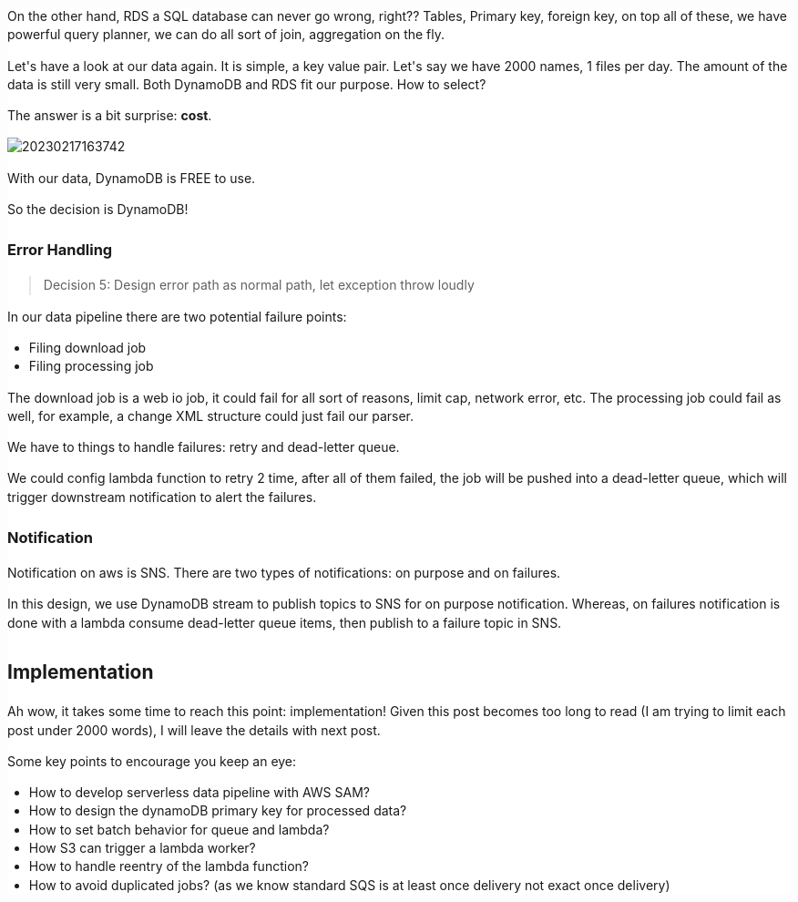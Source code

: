 On the other hand, RDS a SQL database can never go wrong, right?? Tables, Primary key, foreign key,
on top all of these, we have powerful query planner, we can do all sort of join, aggregation on the fly.

Let's have a look at our data again. It is simple, a key value pair. Let's say we have 2000 names, 1 files per day.
The amount of the data is still very small. Both DynamoDB and RDS fit our purpose.
How to select?

The answer is a bit surprise: __cost__. 

![20230217163742](https://raw.githubusercontent.com/wangzhe3224/pic_repo/master/images/20230217163742.png)

With our data, DynamoDB is FREE to use.

So the decision is DynamoDB!

### Error Handling

> Decision 5: Design error path as normal path, let exception throw loudly

In our data pipeline there are two potential failure points:

- Filing download job
- Filing processing job

The download job is a web io job, it could fail for all sort of reasons, limit cap, network error, etc.
The processing job could fail as well, for example, a change XML structure could just fail our parser.

We have to things to handle failures: retry and dead-letter queue.

We could config lambda function to retry 2 time, after all of them failed, the job
will be pushed into a dead-letter queue, which will trigger downstream notification 
to alert the failures.

### Notification

Notification on aws is SNS. There are two types of notifications: on purpose and on failures.

In this design, we use DynamoDB stream to publish topics to SNS for on purpose notification.
Whereas, on failures notification is done with a lambda consume dead-letter queue items, then
publish to a failure topic in SNS.

## Implementation

Ah wow, it takes some time to reach this point: implementation!
Given this post becomes too long to read (I am trying to limit each post under 2000 words),
I will leave the details with next post.

Some key points to encourage you keep an eye:

- How to develop serverless data pipeline with AWS SAM?
- How to design the dynamoDB primary key for processed data?
- How to set batch behavior for queue and lambda?
- How S3 can trigger a lambda worker?
- How to handle reentry of the lambda function?
- How to avoid duplicated jobs? (as we know standard SQS is at least once delivery not exact once delivery)
